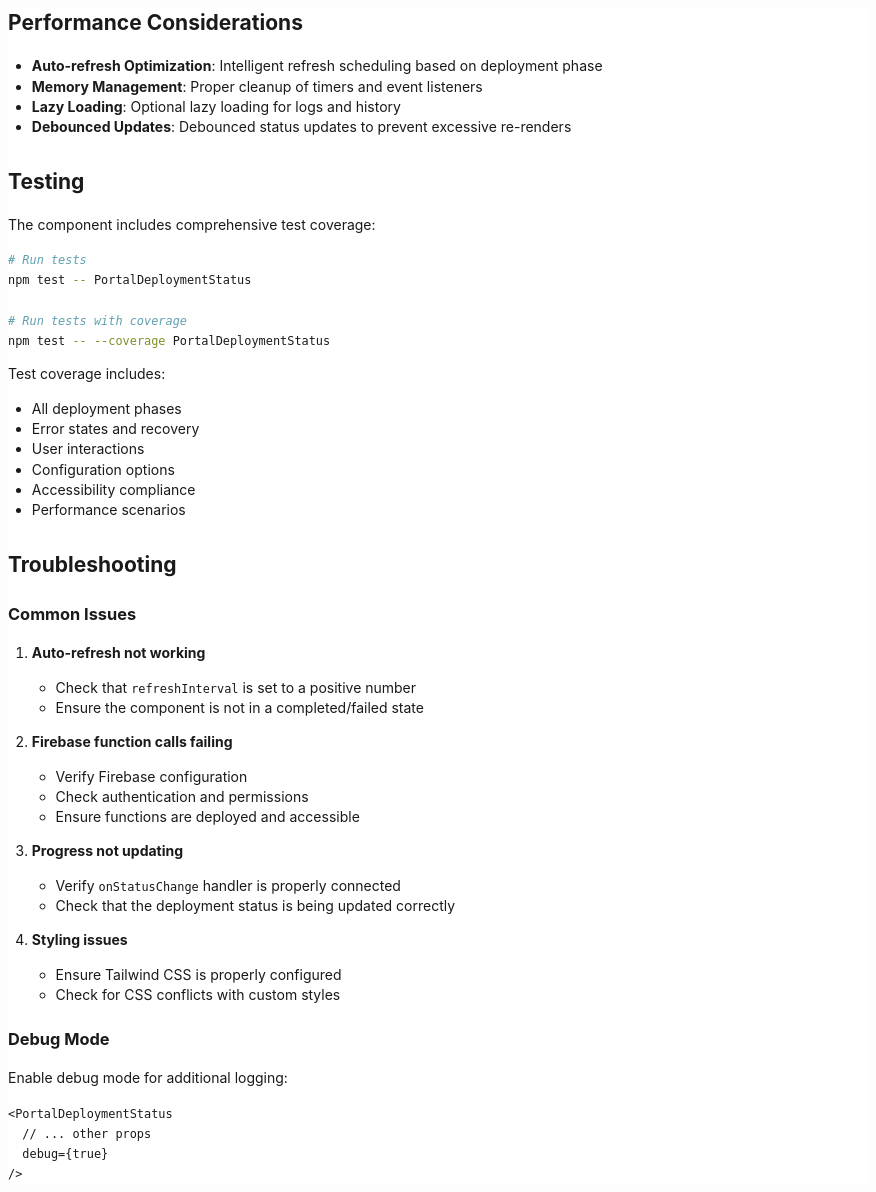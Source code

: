 ## Performance Considerations

- **Auto-refresh Optimization**: Intelligent refresh scheduling based on deployment phase
- **Memory Management**: Proper cleanup of timers and event listeners
- **Lazy Loading**: Optional lazy loading for logs and history
- **Debounced Updates**: Debounced status updates to prevent excessive re-renders

## Testing

The component includes comprehensive test coverage:

```bash
# Run tests
npm test -- PortalDeploymentStatus

# Run tests with coverage
npm test -- --coverage PortalDeploymentStatus
```

Test coverage includes:
- All deployment phases
- Error states and recovery
- User interactions
- Configuration options
- Accessibility compliance
- Performance scenarios

## Troubleshooting

### Common Issues

1. **Auto-refresh not working**
   - Check that `refreshInterval` is set to a positive number
   - Ensure the component is not in a completed/failed state

2. **Firebase function calls failing**
   - Verify Firebase configuration
   - Check authentication and permissions
   - Ensure functions are deployed and accessible

3. **Progress not updating**
   - Verify `onStatusChange` handler is properly connected
   - Check that the deployment status is being updated correctly

4. **Styling issues**
   - Ensure Tailwind CSS is properly configured
   - Check for CSS conflicts with custom styles

### Debug Mode

Enable debug mode for additional logging:

```tsx
<PortalDeploymentStatus
  // ... other props
  debug={true}
/>
```

